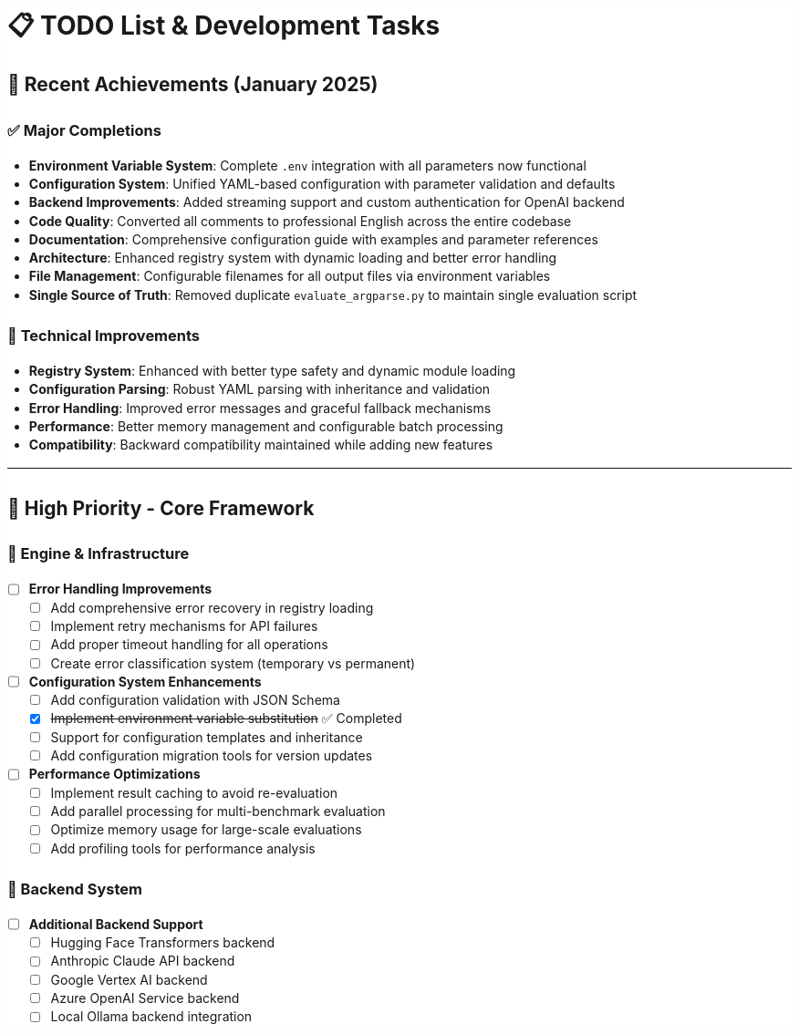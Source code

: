 # 📋 TODO List & Development Tasks

## 🎉 Recent Achievements (January 2025)

### ✅ **Major Completions**
- **Environment Variable System**: Complete `.env` integration with all parameters now functional
- **Configuration System**: Unified YAML-based configuration with parameter validation and defaults
- **Backend Improvements**: Added streaming support and custom authentication for OpenAI backend  
- **Code Quality**: Converted all comments to professional English across the entire codebase
- **Documentation**: Comprehensive configuration guide with examples and parameter references
- **Architecture**: Enhanced registry system with dynamic loading and better error handling
- **File Management**: Configurable filenames for all output files via environment variables
- **Single Source of Truth**: Removed duplicate `evaluate_argparse.py` to maintain single evaluation script

### 🔧 **Technical Improvements**
- **Registry System**: Enhanced with better type safety and dynamic module loading
- **Configuration Parsing**: Robust YAML parsing with inheritance and validation
- **Error Handling**: Improved error messages and graceful fallback mechanisms  
- **Performance**: Better memory management and configurable batch processing
- **Compatibility**: Backward compatibility maintained while adding new features

---

## 🚨 High Priority - Core Framework

### 🔧 Engine & Infrastructure
- [ ] **Error Handling Improvements**
  - [ ] Add comprehensive error recovery in registry loading
  - [ ] Implement retry mechanisms for API failures
  - [ ] Add proper timeout handling for all operations
  - [ ] Create error classification system (temporary vs permanent)

- [ ] **Configuration System Enhancements**
  - [ ] Add configuration validation with JSON Schema
  - [x] ~~Implement environment variable substitution~~ ✅ Completed
  - [ ] Support for configuration templates and inheritance
  - [ ] Add configuration migration tools for version updates

- [ ] **Performance Optimizations**
  - [ ] Implement result caching to avoid re-evaluation
  - [ ] Add parallel processing for multi-benchmark evaluation
  - [ ] Optimize memory usage for large-scale evaluations
  - [ ] Add profiling tools for performance analysis

### 🔌 Backend System

- [ ] **Additional Backend Support**
  - [ ] Hugging Face Transformers backend
  - [ ] Anthropic Claude API backend
  - [ ] Google Vertex AI backend
  - [ ] Azure OpenAI Service backend
  - [ ] Local Ollama backend integration
